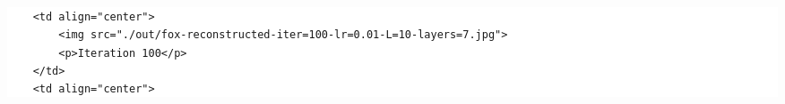         <td align="center">
            <img src="./out/fox-reconstructed-iter=100-lr=0.01-L=10-layers=7.jpg">
            <p>Iteration 100</p>
        </td>
        <td align="center">